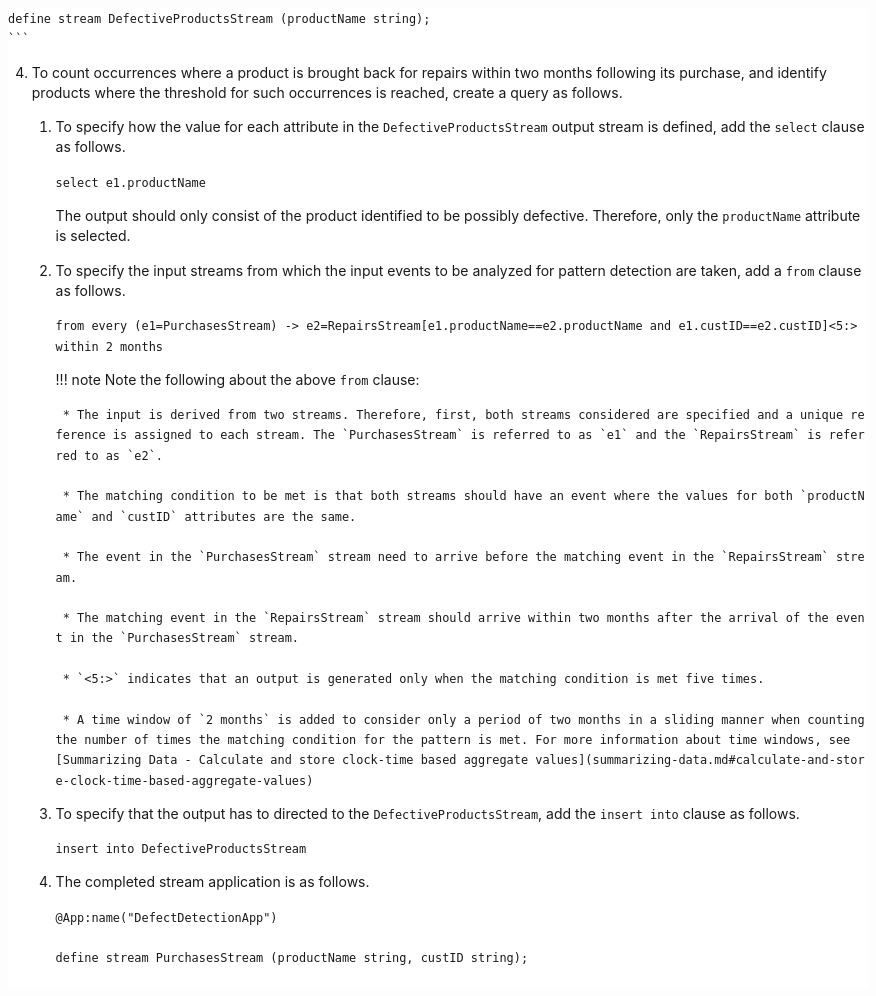     define stream DefectiveProductsStream (productName string);
    ```
    
4. To count occurrences where a product is brought back for repairs within two months following its purchase, and identify products where the threshold for such occurrences is reached, create a query as follows.

    1. To specify how the value for each attribute in the `DefectiveProductsStream` output stream is defined, add the `select` clause as follows.
        ```
        select e1.productName
        ```
        The output should only consist of the product identified to be possibly defective. Therefore, only the `productName` attribute is selected.

    2. To specify the input streams from which the input events to be analyzed for pattern detection are taken, add a `from` clause as follows.

        ```
        from every (e1=PurchasesStream) -> e2=RepairsStream[e1.productName==e2.productName and e1.custID==e2.custID]<5:> within 2 months
        ```

        !!! note
            Note the following about the above `from` clause:

            * The input is derived from two streams. Therefore, first, both streams considered are specified and a unique reference is assigned to each stream. The `PurchasesStream` is referred to as `e1` and the `RepairsStream` is referred to as `e2`.

            * The matching condition to be met is that both streams should have an event where the values for both `productName` and `custID` attributes are the same.

            * The event in the `PurchasesStream` stream need to arrive before the matching event in the `RepairsStream` stream.

            * The matching event in the `RepairsStream` stream should arrive within two months after the arrival of the event in the `PurchasesStream` stream.

            * `<5:>` indicates that an output is generated only when the matching condition is met five times.

            * A time window of `2 months` is added to consider only a period of two months in a sliding manner when counting the number of times the matching condition for the pattern is met. For more information about time windows, see [Summarizing Data - Calculate and store clock-time based aggregate values](summarizing-data.md#calculate-and-store-clock-time-based-aggregate-values)
              
    3. To specify that the output has to directed to the `DefectiveProductsStream`, add the `insert into` clause as follows.
        ```
        insert into DefectiveProductsStream
        ```
        
    4. The completed stream application is as follows.

        ```
        @App:name("DefectDetectionApp")
        
        define stream PurchasesStream (productName string, custID string);
        